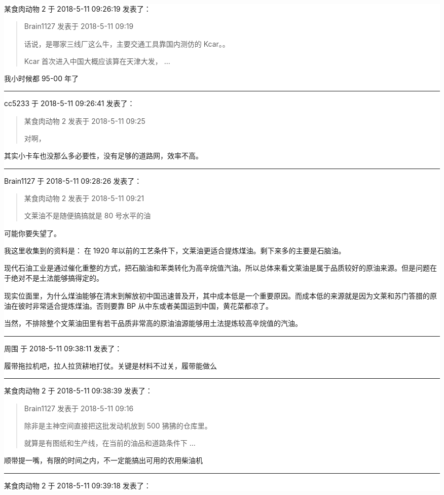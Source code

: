 某食肉动物 2 于 2018-5-11 09:26:19 发表了：

> Brain1127 发表于 2018-5-11 09:19
>
> 话说，是哪家三线厂这么牛，主要交通工具靠国内测仿的 Kcar。。
>
> Kcar 首次进入中国大概应该算在天津大发， ...

我小时候都 95-00 年了

---

cc5233 于 2018-5-11 09:26:41 发表了：

> 某食肉动物 2 发表于 2018-5-11 09:25
>
> 对啊，

其实小卡车也没那么多必要性，没有足够的道路网，效率不高。

---

Brain1127 于 2018-5-11 09:28:26 发表了：

> 某食肉动物 2 发表于 2018-5-11 09:21
>
> 文莱油不是随便搞搞就是 80 号水平的油

可能你要失望了。

我这里收集到的资料是： 在 1920 年以前的工艺条件下，文莱油更适合提炼煤油。剩下来多的主要是石脑油。

现代石油工业是通过催化重整的方式，把石脑油和苯类转化为高辛烷值汽油。所以总体来看文莱油是属于品质较好的原油来源。但是问题在于绝对不是土法能够搞得定的。

现实位面里，为什么煤油能够在清末到解放初中国迅速普及开，其中成本低是一个重要原因。而成本低的来源就是因为文莱和苏门答腊的原油在彼时非常适合提炼煤油。否则要靠 BP 从中东或者美国运到中国，黄花菜都凉了。

当然，不排除整个文莱油田里有若干品质非常高的原油油源能够用土法提炼较高辛烷值的汽油。

---

周围 于 2018-5-11 09:38:11 发表了：

履带拖拉机吧，拉人拉货耕地打仗。关键是材料不过关，履带能做么

---

某食肉动物 2 于 2018-5-11 09:38:39 发表了：

> Brain1127 发表于 2018-5-11 09:16
>
> 除非是主神空间直接把这批发动机放到 500 狒狒的仓库里。
>
> 就算是有图纸和生产线，在当前的油品和道路条件下 ...

顺带提一嘴，有限的时间之内，不一定能搞出可用的农用柴油机

---

某食肉动物 2 于 2018-5-11 09:39:18 发表了：
